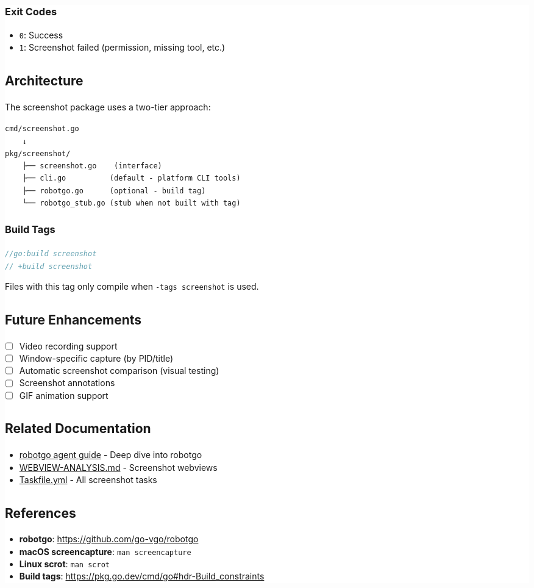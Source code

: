
### Exit Codes

- `0`: Success
- `1`: Screenshot failed (permission, missing tool, etc.)

## Architecture

The screenshot package uses a two-tier approach:

```
cmd/screenshot.go
    ↓
pkg/screenshot/
    ├── screenshot.go    (interface)
    ├── cli.go          (default - platform CLI tools)
    ├── robotgo.go      (optional - build tag)
    └── robotgo_stub.go (stub when not built with tag)
```

### Build Tags

```go
//go:build screenshot
// +build screenshot
```

Files with this tag only compile when `-tags screenshot` is used.

## Future Enhancements

- [ ] Video recording support
- [ ] Window-specific capture (by PID/title)
- [ ] Automatic screenshot comparison (visual testing)
- [ ] Screenshot annotations
- [ ] GIF animation support

## Related Documentation

- [robotgo agent guide](agents/robotgo.md) - Deep dive into robotgo
- [WEBVIEW-ANALYSIS.md](WEBVIEW-ANALYSIS.md) - Screenshot webviews
- [Taskfile.yml](../Taskfile.yml) - All screenshot tasks

## References

- **robotgo**: https://github.com/go-vgo/robotgo
- **macOS screencapture**: `man screencapture`
- **Linux scrot**: `man scrot`
- **Build tags**: https://pkg.go.dev/cmd/go#hdr-Build_constraints
